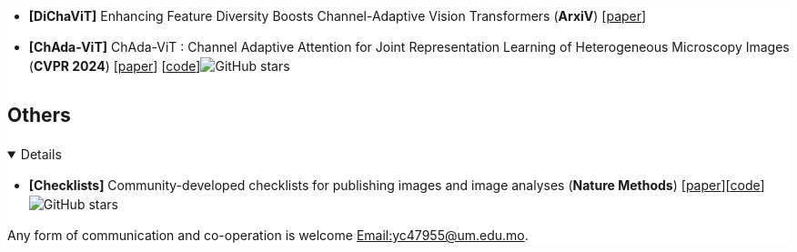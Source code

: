 - <a name=""></a>**[DiChaViT]** Enhancing Feature Diversity Boosts Channel-Adaptive Vision Transformers
 (**ArxiV**) [[paper](https://arxiv.org/pdf/2405.16419)]

- <a name=""></a>**[ChAda-ViT]** ChAda-ViT : Channel Adaptive Attention for Joint Representation Learning of Heterogeneous Microscopy Images (**CVPR 2024**) [[paper](https://openaccess.thecvf.com/content/CVPR2024/papers/Bourriez_ChAda-ViT__Channel_Adaptive_Attention_for_Joint_Representation_Learning_of_CVPR_2024_paper.pdf)] [[code](https://github.com/nicoboou/chadavit)]![GitHub stars](https://img.shields.io/github/stars/nicoboou/chadavit.svg?logo=github&label=Stars)


</details>


## Others
<details open>
<summary>Details</summary>

- <a name=""></a>**[Checklists]** Community-developed checklists for publishing images and image analyses (**Nature Methods**) [[paper](https://www.nature.com/articles/s41592-023-01987-9)][[code](https://github.com/QUAREP-LiMi/WG12_checklists_for_image_publishing)]![GitHub stars](https://img.shields.io/github/stars/QUAREP-LiMi/WG12_checklists_for_image_publishing.svg?logo=github&label=Stars)




Any form of communication and co-operation is welcome [Email:yc47955@um.edu.mo](yc47955@um.edu.mo).




